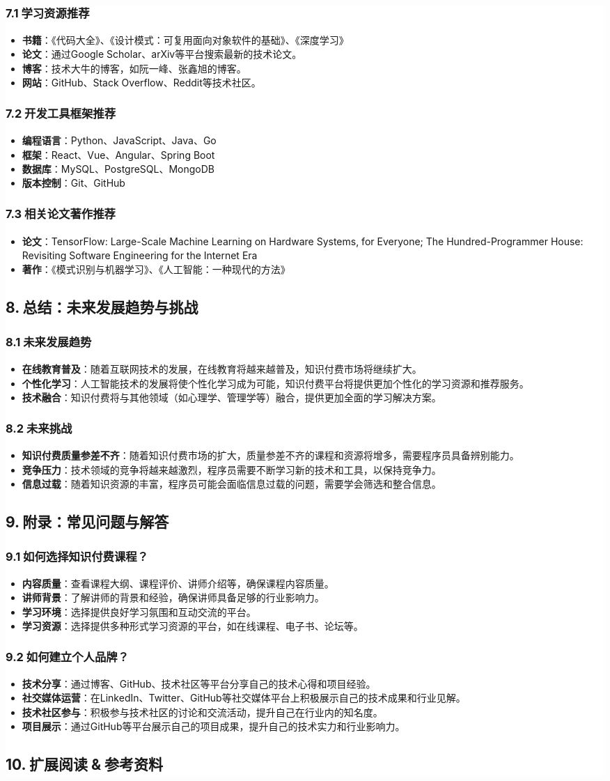 ### 7.1 学习资源推荐

- **书籍**：《代码大全》、《设计模式：可复用面向对象软件的基础》、《深度学习》
- **论文**：通过Google Scholar、arXiv等平台搜索最新的技术论文。
- **博客**：技术大牛的博客，如阮一峰、张鑫旭的博客。
- **网站**：GitHub、Stack Overflow、Reddit等技术社区。

### 7.2 开发工具框架推荐

- **编程语言**：Python、JavaScript、Java、Go
- **框架**：React、Vue、Angular、Spring Boot
- **数据库**：MySQL、PostgreSQL、MongoDB
- **版本控制**：Git、GitHub

### 7.3 相关论文著作推荐

- **论文**：TensorFlow: Large-Scale Machine Learning on Hardware Systems, for Everyone; The Hundred-Programmer House: Revisiting Software Engineering for the Internet Era
- **著作**：《模式识别与机器学习》、《人工智能：一种现代的方法》

## 8. 总结：未来发展趋势与挑战

### 8.1 未来发展趋势

- **在线教育普及**：随着互联网技术的发展，在线教育将越来越普及，知识付费市场将继续扩大。
- **个性化学习**：人工智能技术的发展将使个性化学习成为可能，知识付费平台将提供更加个性化的学习资源和推荐服务。
- **技术融合**：知识付费将与其他领域（如心理学、管理学等）融合，提供更加全面的学习解决方案。

### 8.2 未来挑战

- **知识付费质量参差不齐**：随着知识付费市场的扩大，质量参差不齐的课程和资源将增多，需要程序员具备辨别能力。
- **竞争压力**：技术领域的竞争将越来越激烈，程序员需要不断学习新的技术和工具，以保持竞争力。
- **信息过载**：随着知识资源的丰富，程序员可能会面临信息过载的问题，需要学会筛选和整合信息。

## 9. 附录：常见问题与解答

### 9.1 如何选择知识付费课程？

- **内容质量**：查看课程大纲、课程评价、讲师介绍等，确保课程内容质量。
- **讲师背景**：了解讲师的背景和经验，确保讲师具备足够的行业影响力。
- **学习环境**：选择提供良好学习氛围和互动交流的平台。
- **学习资源**：选择提供多种形式学习资源的平台，如在线课程、电子书、论坛等。

### 9.2 如何建立个人品牌？

- **技术分享**：通过博客、GitHub、技术社区等平台分享自己的技术心得和项目经验。
- **社交媒体运营**：在LinkedIn、Twitter、GitHub等社交媒体平台上积极展示自己的技术成果和行业见解。
- **技术社区参与**：积极参与技术社区的讨论和交流活动，提升自己在行业内的知名度。
- **项目展示**：通过GitHub等平台展示自己的项目成果，提升自己的技术实力和行业影响力。

## 10. 扩展阅读 & 参考资料
